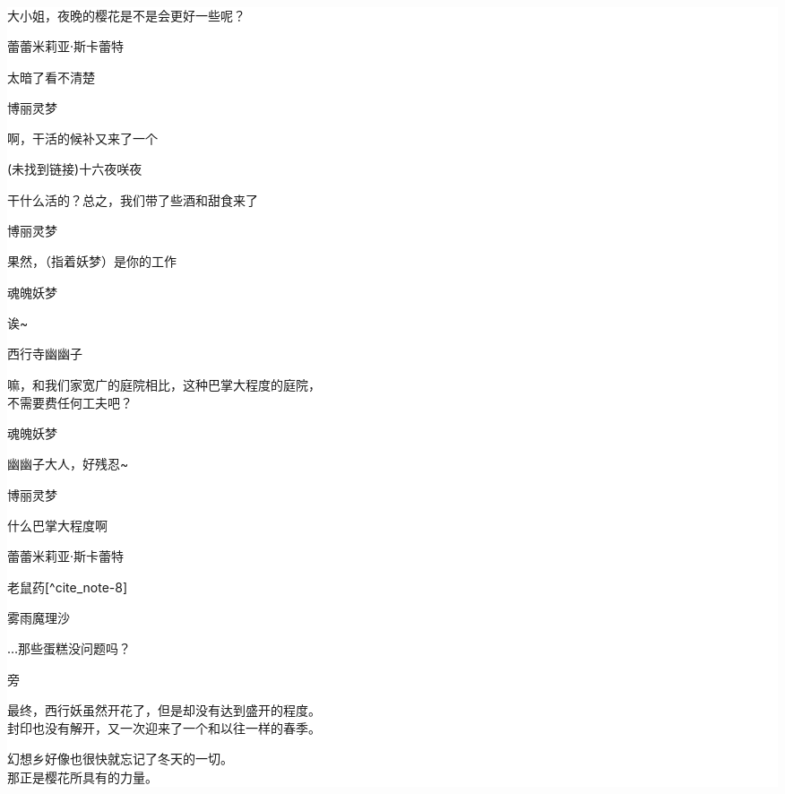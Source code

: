 大小姐，夜晚的樱花是不是会更好一些呢？
  


蕾蕾米莉亚·斯卡蕾特
  
太暗了看不清楚
  


[](./博丽灵梦.md)博丽灵梦
  
啊，干活的候补又来了一个
  


 (未找到链接)十六夜咲夜
  
干什么活的？总之，我们带了些酒和甜食来了
  


[](./博丽灵梦.md)博丽灵梦
  
果然，（指着妖梦）是你的工作
  


[](./魂魄妖梦.md)魂魄妖梦
  
诶~
  


[](./西行寺幽幽子.md)西行寺幽幽子
  
嘛，和我们家宽广的庭院相比，这种巴掌大程度的庭院，  
不需要费任何工夫吧？
  


[](./魂魄妖梦.md)魂魄妖梦
  
幽幽子大人，好残忍~
  


[](./博丽灵梦.md)博丽灵梦
  
什么巴掌大程度啊
  


蕾蕾米莉亚·斯卡蕾特
  
老鼠药[^cite_note-8]
  


[](./雾雨魔理沙.md)雾雨魔理沙
  
…那些蛋糕没问题吗？
  


旁
  
最终，西行妖虽然开花了，但是却没有达到盛开的程度。  
封印也没有解开，又一次迎来了一个和以往一样的春季。  
  
幻想乡好像也很快就忘记了冬天的一切。  
那正是樱花所具有的力量。
  

[^cite_note-1]: 日语中“眠らせる”也有“杀死，干掉”的意思。